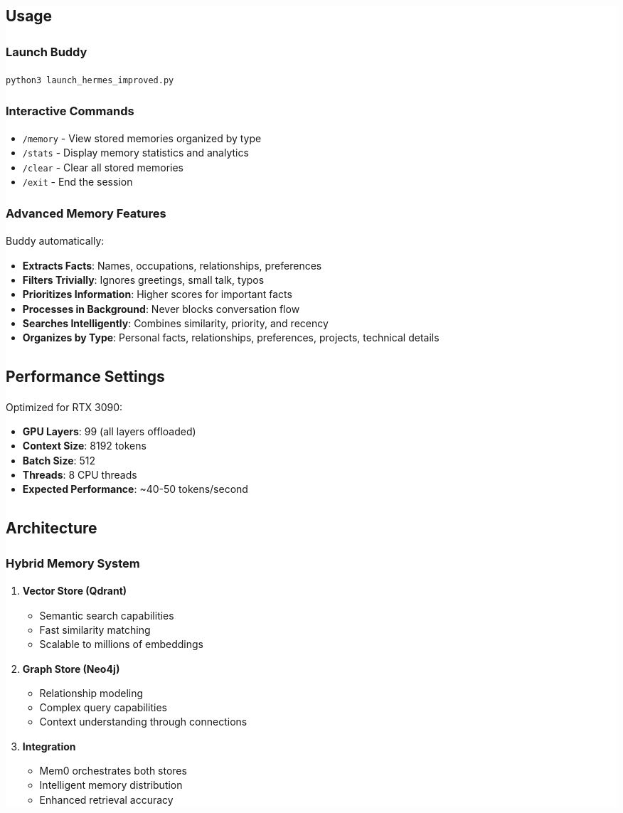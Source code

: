 ## Usage

### Launch Buddy

```bash
python3 launch_hermes_improved.py
```

### Interactive Commands

- `/memory` - View stored memories organized by type
- `/stats` - Display memory statistics and analytics
- `/clear` - Clear all stored memories
- `/exit` - End the session

### Advanced Memory Features

Buddy automatically:
- **Extracts Facts**: Names, occupations, relationships, preferences
- **Filters Trivially**: Ignores greetings, small talk, typos
- **Prioritizes Information**: Higher scores for important facts
- **Processes in Background**: Never blocks conversation flow
- **Searches Intelligently**: Combines similarity, priority, and recency
- **Organizes by Type**: Personal facts, relationships, preferences, projects, technical details

## Performance Settings

Optimized for RTX 3090:
- **GPU Layers**: 99 (all layers offloaded)
- **Context Size**: 8192 tokens
- **Batch Size**: 512
- **Threads**: 8 CPU threads
- **Expected Performance**: ~40-50 tokens/second

## Architecture

### Hybrid Memory System

1. **Vector Store (Qdrant)**
   - Semantic search capabilities
   - Fast similarity matching
   - Scalable to millions of embeddings

2. **Graph Store (Neo4j)**
   - Relationship modeling
   - Complex query capabilities
   - Context understanding through connections

3. **Integration**
   - Mem0 orchestrates both stores
   - Intelligent memory distribution
   - Enhanced retrieval accuracy
